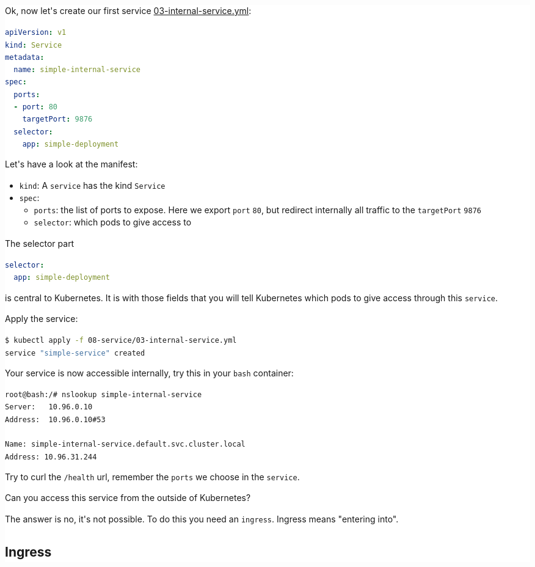 Ok, now let's create our first service [03-internal-service.yml](03-internal-service.yml):

```yml
apiVersion: v1
kind: Service
metadata:
  name: simple-internal-service
spec:
  ports:
  - port: 80
    targetPort: 9876
  selector:
    app: simple-deployment
```

Let's have a look at the manifest:

* `kind`: A `service` has the kind `Service`
* `spec`:
  * `ports`: the list of ports to expose. Here we export `port` `80`, but redirect internally all traffic to the `targetPort` `9876`
  * `selector`: which pods to give access to

The selector part

```yml
selector:
  app: simple-deployment
```

is central to Kubernetes. It is with those fields that you will tell Kubernetes which pods to give access through this `service`.

Apply the service:

```sh
$ kubectl apply -f 08-service/03-internal-service.yml
service "simple-service" created
```

Your service is now accessible internally, try this in your `bash` container:

```sh
root@bash:/# nslookup simple-internal-service
Server:   10.96.0.10
Address:  10.96.0.10#53

Name: simple-internal-service.default.svc.cluster.local
Address: 10.96.31.244
```

Try to curl the `/health` url, remember the `ports` we choose in the `service`.

Can you access this service from the outside of Kubernetes?

The answer is no, it's not possible. To do this you need an `ingress`. Ingress means "entering into".

## Ingress
